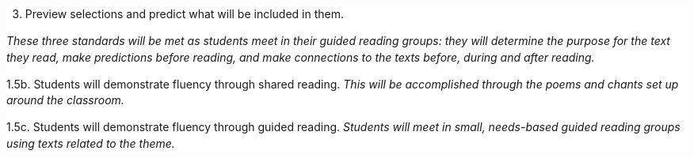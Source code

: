   3. Preview selections and predict what will be included in them.
 </p>
<p>
  <i>
   These three standards will be met as students meet in their guided reading groups:  they will determine the purpose for the text they read, make predictions before reading, and make connections to the texts before, during and after reading.
  </i>
 </p>
<p>
  1.5b. Students will demonstrate fluency through shared reading.
  <i>
   This will be accomplished through the poems and chants set up around the classroom.
  </i>
 </p>
<p>
  1.5c. Students will demonstrate fluency through guided reading.
  <i>
   Students will meet in small, needs-based guided reading groups using texts related to the theme.
  </i>
 </p>

</body>
